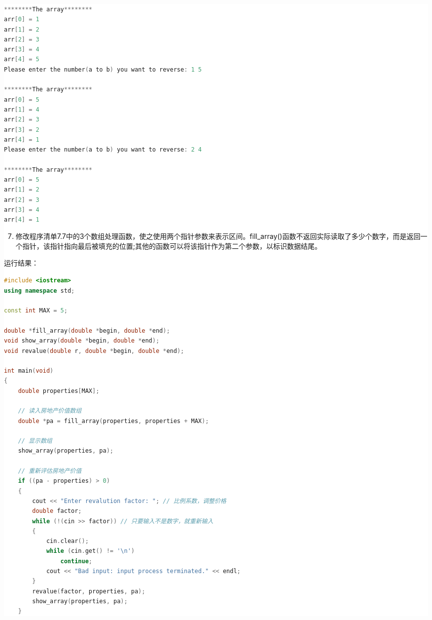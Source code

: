 ```cpp
********The array******** 
arr[0] = 1
arr[1] = 2
arr[2] = 3
arr[3] = 4
arr[4] = 5
Please enter the number(a to b) you want to reverse: 1 5

********The array********
arr[0] = 5
arr[1] = 4
arr[2] = 3
arr[3] = 2
arr[4] = 1
Please enter the number(a to b) you want to reverse: 2 4

********The array********
arr[0] = 5
arr[1] = 2
arr[2] = 3
arr[3] = 4
arr[4] = 1
```

7. 修改程序清单7.7中的3个数组处理函数，使之使用两个指针参数来表示区间。fill_array()函数不返回实际读取了多少个数字，而是返回一个指针，该指针指向最后被填充的位置;其他的函数可以将该指针作为第二个参数，以标识数据结尾。

运行结果：
```cpp
#include <iostream>
using namespace std;

const int MAX = 5;

double *fill_array(double *begin, double *end);
void show_array(double *begin, double *end);
void revalue(double r, double *begin, double *end);

int main(void)
{
    double properties[MAX];

    // 读入房地产价值数组
    double *pa = fill_array(properties, properties + MAX);

    // 显示数组
    show_array(properties, pa);

    // 重新评估房地产价值
    if ((pa - properties) > 0)
    {
        cout << "Enter revalution factor: "; // 比例系数，调整价格
        double factor;
        while (!(cin >> factor)) // 只要输入不是数字，就重新输入
        {
            cin.clear();
            while (cin.get() != '\n')
                continue;
            cout << "Bad input: input process terminated." << endl;
        }
        revalue(factor, properties, pa);
        show_array(properties, pa);
    }

```